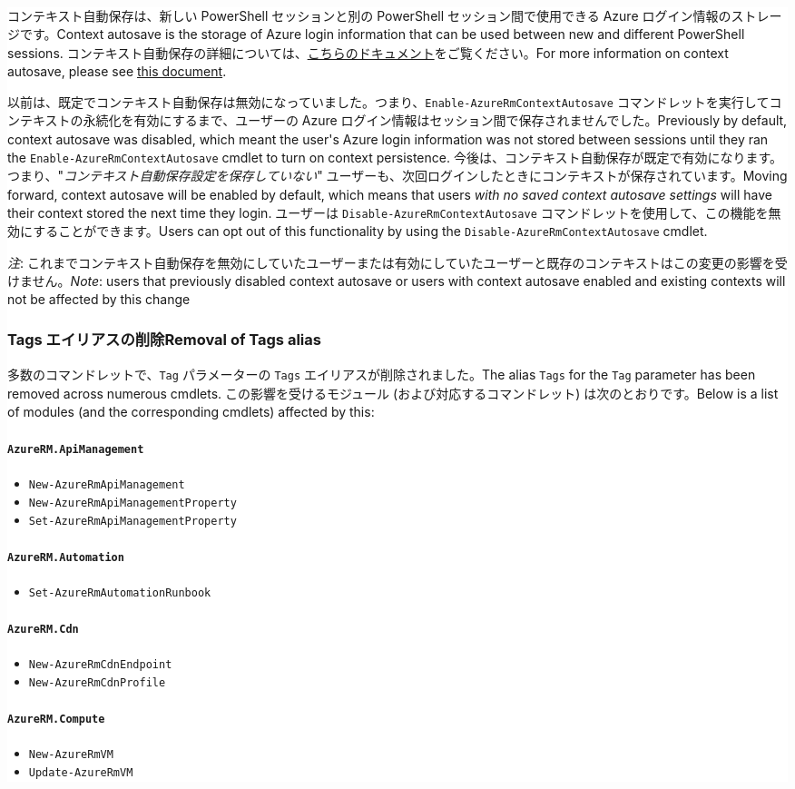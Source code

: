<span data-ttu-id="6b26d-128">コンテキスト自動保存は、新しい PowerShell セッションと別の PowerShell セッション間で使用できる Azure ログイン情報のストレージです。</span><span class="sxs-lookup"><span data-stu-id="6b26d-128">Context autosave is the storage of Azure login information that can be used between new and different PowerShell sessions.</span></span> <span data-ttu-id="6b26d-129">コンテキスト自動保存の詳細については、[こちらのドキュメント](https://docs.microsoft.com/en-us/powershell/azure/context-persistence)をご覧ください。</span><span class="sxs-lookup"><span data-stu-id="6b26d-129">For more information on context autosave, please see [this document](https://docs.microsoft.com/en-us/powershell/azure/context-persistence).</span></span>

<span data-ttu-id="6b26d-130">以前は、既定でコンテキスト自動保存は無効になっていました。つまり、`Enable-AzureRmContextAutosave` コマンドレットを実行してコンテキストの永続化を有効にするまで、ユーザーの Azure ログイン情報はセッション間で保存されませんでした。</span><span class="sxs-lookup"><span data-stu-id="6b26d-130">Previously by default, context autosave was disabled, which meant the user's Azure login information was not stored between sessions until they ran the `Enable-AzureRmContextAutosave` cmdlet to turn on context persistence.</span></span> <span data-ttu-id="6b26d-131">今後は、コンテキスト自動保存が既定で有効になります。つまり、"_コンテキスト自動保存設定を保存していない_" ユーザーも、次回ログインしたときにコンテキストが保存されています。</span><span class="sxs-lookup"><span data-stu-id="6b26d-131">Moving forward, context autosave will be enabled by default, which means that users _with no saved context autosave settings_ will have their context stored the next time they login.</span></span> <span data-ttu-id="6b26d-132">ユーザーは `Disable-AzureRmContextAutosave` コマンドレットを使用して、この機能を無効にすることができます。</span><span class="sxs-lookup"><span data-stu-id="6b26d-132">Users can opt out of this functionality by using the `Disable-AzureRmContextAutosave` cmdlet.</span></span>

<span data-ttu-id="6b26d-133">_注_: これまでコンテキスト自動保存を無効にしていたユーザーまたは有効にしていたユーザーと既存のコンテキストはこの変更の影響を受けません。</span><span class="sxs-lookup"><span data-stu-id="6b26d-133">_Note_: users that previously disabled context autosave or users with context autosave enabled and existing contexts will not be affected by this change</span></span>

### <a name="removal-of-tags-alias"></a><span data-ttu-id="6b26d-134">Tags エイリアスの削除</span><span class="sxs-lookup"><span data-stu-id="6b26d-134">Removal of Tags alias</span></span>

<span data-ttu-id="6b26d-135">多数のコマンドレットで、`Tag` パラメーターの `Tags` エイリアスが削除されました。</span><span class="sxs-lookup"><span data-stu-id="6b26d-135">The alias `Tags` for the `Tag` parameter has been removed across numerous cmdlets.</span></span> <span data-ttu-id="6b26d-136">この影響を受けるモジュール (および対応するコマンドレット) は次のとおりです。</span><span class="sxs-lookup"><span data-stu-id="6b26d-136">Below is a list of modules (and the corresponding cmdlets) affected by this:</span></span>

#### `AzureRM.ApiManagement`

- `New-AzureRmApiManagement`
- `New-AzureRmApiManagementProperty`
- `Set-AzureRmApiManagementProperty`

#### `AzureRM.Automation`
- `Set-AzureRmAutomationRunbook`

#### `AzureRM.Cdn`
- `New-AzureRmCdnEndpoint`
- `New-AzureRmCdnProfile`

#### `AzureRM.Compute`
- `New-AzureRmVM`
- `Update-AzureRmVM`
